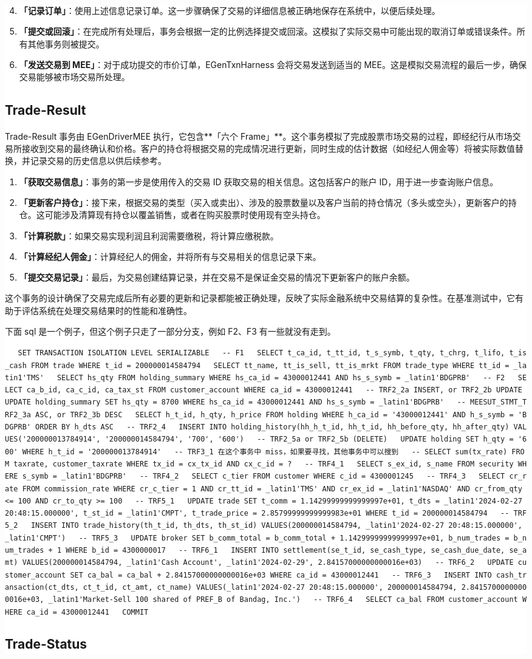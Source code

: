 4. **「记录订单」**：使用上述信息记录订单。这一步骤确保了交易的详细信息被正确地保存在系统中，以便后续处理。
    
5. **「提交或回滚」**：在完成所有处理后，事务会根据一定的比例选择提交或回滚。这模拟了实际交易中可能出现的取消订单或错误条件。所有其他事务则被提交。
    
6. **「发送交易到 MEE」**：对于成功提交的市价订单，EGenTxnHarness 会将交易发送到适当的 MEE。这是模拟交易流程的最后一步，确保交易能够被市场交易所处理。
    

## Trade-Result

Trade-Result 事务由 EGenDriverMEE 执行，它包含**「六个 Frame」**。这个事务模拟了完成股票市场交易的过程，即经纪行从市场交易所接收到交易的最终确认和价格。客户的持仓将根据交易的完成情况进行更新，同时生成的估计数据（如经纪人佣金等）将被实际数值替换，并记录交易的历史信息以供后续参考。

1. **「获取交易信息」**：事务的第一步是使用传入的交易 ID 获取交易的相关信息。这包括客户的账户 ID，用于进一步查询账户信息。
    
2. **「更新客户持仓」**：接下来，根据交易的类型（买入或卖出）、涉及的股票数量以及客户当前的持仓情况（多头或空头），更新客户的持仓。这可能涉及清算现有持仓以覆盖销售，或者在购买股票时使用现有空头持仓。
    
3. **「计算税款」**：如果交易实现利润且利润需要缴税，将计算应缴税款。
    
4. **「计算经纪人佣金」**：计算经纪人的佣金，并将所有与交易相关的信息记录下来。
    
5. **「提交交易记录」**：最后，为交易创建结算记录，并在交易不是保证金交易的情况下更新客户的账户余额。
    

这个事务的设计确保了交易完成后所有必要的更新和记录都能被正确处理，反映了实际金融系统中交易结算的复杂性。在基准测试中，它有助于评估系统在处理交易结果时的性能和准确性。

下面 sql 是一个例子，但这个例子只走了一部分分支，例如 F2、F3 有一些就没有走到。

`    SET TRANSACTION ISOLATION LEVEL SERIALIZABLE   -- F1   SELECT t_ca_id, t_tt_id, t_s_symb, t_qty, t_chrg, t_lifo, t_is_cash FROM trade WHERE t_id = 200000014584794   SELECT tt_name, tt_is_sell, tt_is_mrkt FROM trade_type WHERE tt_id = _latin1'TMS'   SELECT hs_qty FROM holding_summary WHERE hs_ca_id = 43000012441 AND hs_s_symb = _latin1'BDGPRB'   -- F2   SELECT ca_b_id, ca_c_id, ca_tax_st FROM customer_account WHERE ca_id = 43000012441   -- TRF2_2a INSERT, or TRF2_2b UPDATE   UPDATE holding_summary SET hs_qty = 8700 WHERE hs_ca_id = 43000012441 AND hs_s_symb = _latin1'BDGPRB'   -- MEESUT_STMT_TRF2_3a ASC, or TRF2_3b DESC   SELECT h_t_id, h_qty, h_price FROM holding WHERE h_ca_id = '43000012441' AND h_s_symb = 'BDGPRB' ORDER BY h_dts ASC   -- TRF2_4   INSERT INTO holding_history(hh_h_t_id, hh_t_id, hh_before_qty, hh_after_qty) VALUES('200000013784914', '200000014584794', '700', '600')   -- TRF2_5a or TRF2_5b (DELETE)   UPDATE holding SET h_qty = '600' WHERE h_t_id = '200000013784914'   -- TRF3_1 在这个事务中 miss，如果要寻找，其他事务中可以搜到   -- SELECT sum(tx_rate) FROM taxrate, customer_taxrate WHERE tx_id = cx_tx_id AND cx_c_id = ?   -- TRF4_1   SELECT s_ex_id, s_name FROM security WHERE s_symb = _latin1'BDGPRB'   -- TRF4_2   SELECT c_tier FROM customer WHERE c_id = 4300001245   -- TRF4_3   SELECT cr_rate FROM commission_rate WHERE cr_c_tier = 1 AND cr_tt_id = _latin1'TMS' AND cr_ex_id = _latin1'NASDAQ' AND cr_from_qty <= 100 AND cr_to_qty >= 100   -- TRF5_1   UPDATE trade SET t_comm = 1.14299999999999997e+01, t_dts = _latin1'2024-02-27 20:48:15.000000', t_st_id = _latin1'CMPT', t_trade_price = 2.85799999999999983e+01 WHERE t_id = 200000014584794   -- TRF5_2   INSERT INTO trade_history(th_t_id, th_dts, th_st_id) VALUES(200000014584794, _latin1'2024-02-27 20:48:15.000000', _latin1'CMPT')   -- TRF5_3   UPDATE broker SET b_comm_total = b_comm_total + 1.14299999999999997e+01, b_num_trades = b_num_trades + 1 WHERE b_id = 4300000017   -- TRF6_1   INSERT INTO settlement(se_t_id, se_cash_type, se_cash_due_date, se_amt) VALUES(200000014584794, _latin1'Cash Account', _latin1'2024-02-29', 2.84157000000000016e+03)   -- TRF6_2   UPDATE customer_account SET ca_bal = ca_bal + 2.84157000000000016e+03 WHERE ca_id = 43000012441   -- TRF6_3   INSERT INTO cash_transaction(ct_dts, ct_t_id, ct_amt, ct_name) VALUES(_latin1'2024-02-27 20:48:15.000000', 200000014584794, 2.84157000000000016e+03, _latin1'Market-Sell 100 shared of PREF_B of Bandag, Inc.')   -- TRF6_4   SELECT ca_bal FROM customer_account WHERE ca_id = 43000012441   COMMIT    `

## Trade-Status
